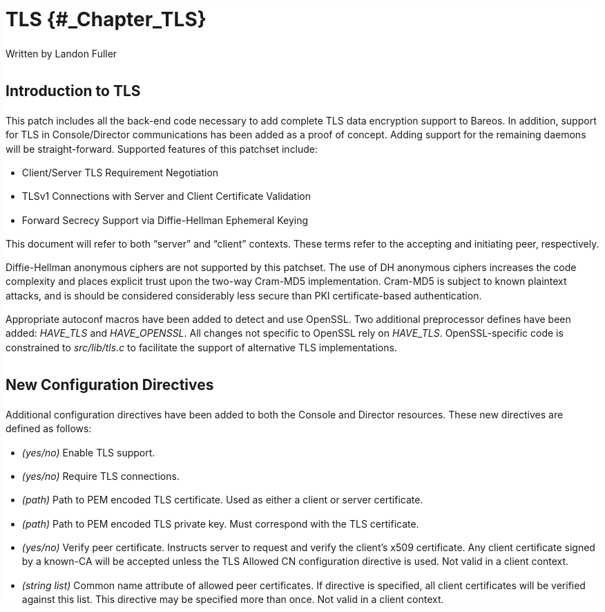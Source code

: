 TLS {#_Chapter_TLS}
===

Written by Landon Fuller

Introduction to TLS
-------------------

This patch includes all the back-end code necessary to add complete TLS
data encryption support to Bareos. In addition, support for TLS in
Console/Director communications has been added as a proof of concept.
Adding support for the remaining daemons will be straight-forward.
Supported features of this patchset include:

-   Client/Server TLS Requirement Negotiation

-   TLSv1 Connections with Server and Client Certificate Validation

-   Forward Secrecy Support via Diffie-Hellman Ephemeral Keying

This document will refer to both “server” and “client” contexts. These
terms refer to the accepting and initiating peer, respectively.

Diffie-Hellman anonymous ciphers are not supported by this patchset. The
use of DH anonymous ciphers increases the code complexity and places
explicit trust upon the two-way Cram-MD5 implementation. Cram-MD5 is
subject to known plaintext attacks, and is should be considered
considerably less secure than PKI certificate-based authentication.

Appropriate autoconf macros have been added to detect and use OpenSSL.
Two additional preprocessor defines have been added: *HAVE\_TLS* and
*HAVE\_OPENSSL*. All changes not specific to OpenSSL rely on
*HAVE\_TLS*. OpenSSL-specific code is constrained to *src/lib/tls.c* to
facilitate the support of alternative TLS implementations.

New Configuration Directives
----------------------------

Additional configuration directives have been added to both the Console
and Director resources. These new directives are defined as follows:

-   *(yes/no)* Enable TLS support.

-   *(yes/no)* Require TLS connections.

-   *(path)* Path to PEM encoded TLS certificate. Used as either a
    client or server certificate.

-   *(path)* Path to PEM encoded TLS private key. Must correspond with
    the TLS certificate.

-   *(yes/no)* Verify peer certificate. Instructs server to request and
    verify the client’s x509 certificate. Any client certificate signed
    by a known-CA will be accepted unless the TLS Allowed CN
    configuration directive is used. Not valid in a client context.

-   *(string list)* Common name attribute of allowed peer certificates.
    If directive is specified, all client certificates will be verified
    against this list. This directive may be specified more than once.
    Not valid in a client context.
